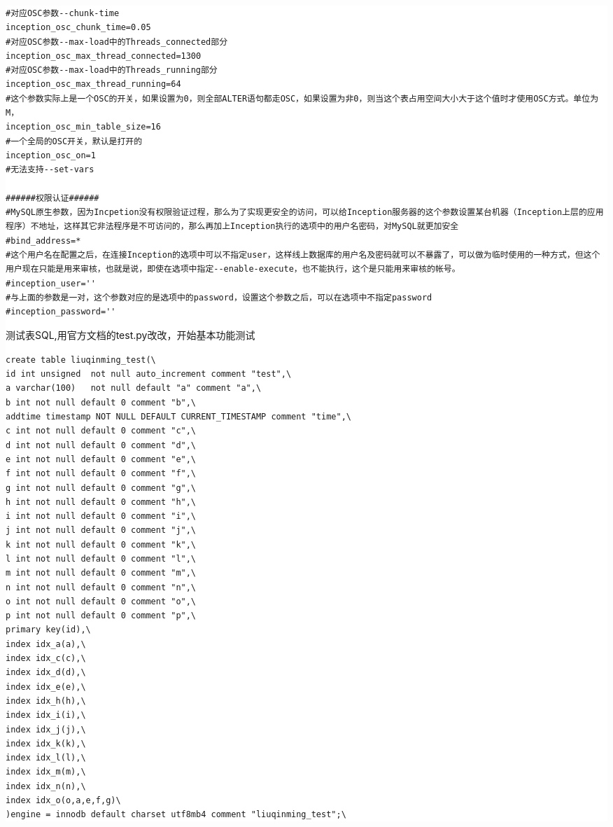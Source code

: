 ```
#对应OSC参数--chunk-time
inception_osc_chunk_time=0.05
#对应OSC参数--max-load中的Threads_connected部分
inception_osc_max_thread_connected=1300
#对应OSC参数--max-load中的Threads_running部分
inception_osc_max_thread_running=64
#这个参数实际上是一个OSC的开关，如果设置为0，则全部ALTER语句都走OSC，如果设置为非0，则当这个表占用空间大小大于这个值时才使用OSC方式。单位为M，
inception_osc_min_table_size=16
#一个全局的OSC开关，默认是打开的
inception_osc_on=1
#无法支持--set-vars

######权限认证######
#MySQL原生参数，因为Incpetion没有权限验证过程，那么为了实现更安全的访问，可以给Inception服务器的这个参数设置某台机器（Inception上层的应用程序）不地址，这样其它非法程序是不可访问的，那么再加上Inception执行的选项中的用户名密码，对MySQL就更加安全
#bind_address=*
#这个用户名在配置之后，在连接Inception的选项中可以不指定user，这样线上数据库的用户名及密码就可以不暴露了，可以做为临时使用的一种方式，但这个用户现在只能是用来审核，也就是说，即使在选项中指定--enable-execute，也不能执行，这个是只能用来审核的帐号。
#inception_user=''
#与上面的参数是一对，这个参数对应的是选项中的password，设置这个参数之后，可以在选项中不指定password
#inception_password=''
```

测试表SQL,用官方文档的test.py改改，开始基本功能测试

```
create table liuqinming_test(\
id int unsigned  not null auto_increment comment "test",\
a varchar(100)   not null default "a" comment "a",\
b int not null default 0 comment "b",\
addtime timestamp NOT NULL DEFAULT CURRENT_TIMESTAMP comment "time",\
c int not null default 0 comment "c",\
d int not null default 0 comment "d",\
e int not null default 0 comment "e",\
f int not null default 0 comment "f",\
g int not null default 0 comment "g",\
h int not null default 0 comment "h",\
i int not null default 0 comment "i",\
j int not null default 0 comment "j",\
k int not null default 0 comment "k",\
l int not null default 0 comment "l",\
m int not null default 0 comment "m",\
n int not null default 0 comment "n",\
o int not null default 0 comment "o",\
p int not null default 0 comment "p",\
primary key(id),\
index idx_a(a),\
index idx_c(c),\
index idx_d(d),\
index idx_e(e),\
index idx_h(h),\
index idx_i(i),\
index idx_j(j),\
index idx_k(k),\
index idx_l(l),\
index idx_m(m),\
index idx_n(n),\
index idx_o(o,a,e,f,g)\
)engine = innodb default charset utf8mb4 comment "liuqinming_test";\
```
